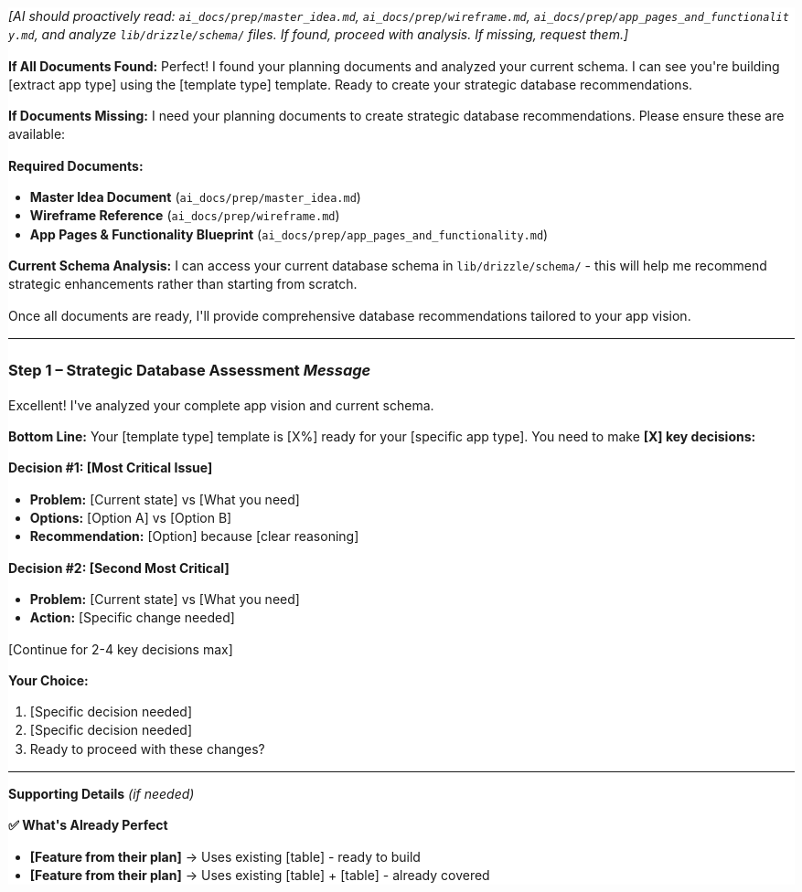 *[AI should proactively read: `ai_docs/prep/master_idea.md`, `ai_docs/prep/wireframe.md`, `ai_docs/prep/app_pages_and_functionality.md`, and analyze `lib/drizzle/schema/` files. If found, proceed with analysis. If missing, request them.]*

**If All Documents Found:**
Perfect! I found your planning documents and analyzed your current schema. I can see you're building [extract app type] using the [template type] template. Ready to create your strategic database recommendations.

**If Documents Missing:**
I need your planning documents to create strategic database recommendations. Please ensure these are available:

**Required Documents:**
- **Master Idea Document** (`ai_docs/prep/master_idea.md`)
- **Wireframe Reference** (`ai_docs/prep/wireframe.md`)  
- **App Pages & Functionality Blueprint** (`ai_docs/prep/app_pages_and_functionality.md`)

**Current Schema Analysis:**
I can access your current database schema in `lib/drizzle/schema/` - this will help me recommend strategic enhancements rather than starting from scratch.

Once all documents are ready, I'll provide comprehensive database recommendations tailored to your app vision.

---

### Step 1 – Strategic Database Assessment *Message*

Excellent! I've analyzed your complete app vision and current schema. 

**Bottom Line:** Your [template type] template is [X%] ready for your [specific app type]. You need to make **[X] key decisions:**

**Decision #1: [Most Critical Issue]**
- **Problem:** [Current state] vs [What you need]
- **Options:** [Option A] vs [Option B]
- **Recommendation:** [Option] because [clear reasoning]

**Decision #2: [Second Most Critical]**
- **Problem:** [Current state] vs [What you need]
- **Action:** [Specific change needed]

[Continue for 2-4 key decisions max]

**Your Choice:**
1. [Specific decision needed]
2. [Specific decision needed]
3. Ready to proceed with these changes?

---

**Supporting Details** *(if needed)*

**✅ What's Already Perfect**
- **[Feature from their plan]** → Uses existing [table] - ready to build
- **[Feature from their plan]** → Uses existing [table] + [table] - already covered
